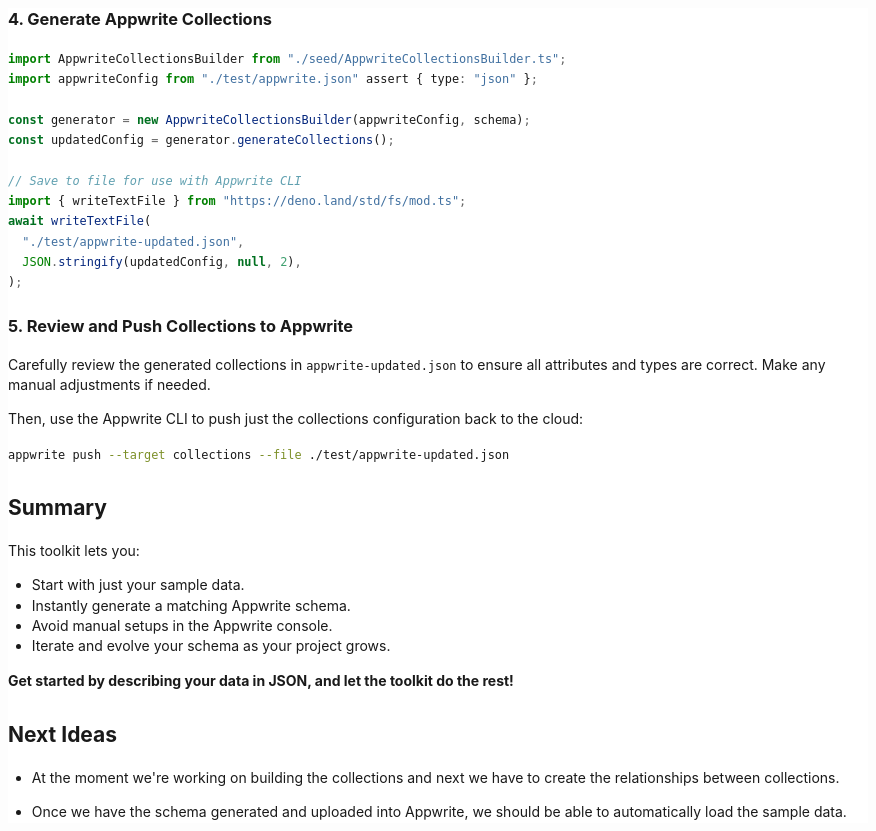 ### 4. Generate Appwrite Collections

```typescript
import AppwriteCollectionsBuilder from "./seed/AppwriteCollectionsBuilder.ts";
import appwriteConfig from "./test/appwrite.json" assert { type: "json" };

const generator = new AppwriteCollectionsBuilder(appwriteConfig, schema);
const updatedConfig = generator.generateCollections();

// Save to file for use with Appwrite CLI
import { writeTextFile } from "https://deno.land/std/fs/mod.ts";
await writeTextFile(
  "./test/appwrite-updated.json",
  JSON.stringify(updatedConfig, null, 2),
);
```

### 5. Review and Push Collections to Appwrite

Carefully review the generated collections in `appwrite-updated.json` to ensure
all attributes and types are correct. Make any manual adjustments if needed.

Then, use the Appwrite CLI to push just the collections configuration back to
the cloud:

```bash
appwrite push --target collections --file ./test/appwrite-updated.json
```

## Summary

This toolkit lets you:

- Start with just your sample data.
- Instantly generate a matching Appwrite schema.
- Avoid manual setups in the Appwrite console.
- Iterate and evolve your schema as your project grows.

**Get started by describing your data in JSON, and let the toolkit do the
rest!**

## Next Ideas

- At the moment we're working on building the collections and next we have to create the relationships between collections.

- Once we have the schema generated and uploaded into Appwrite, we should be able to automatically load the sample data.
